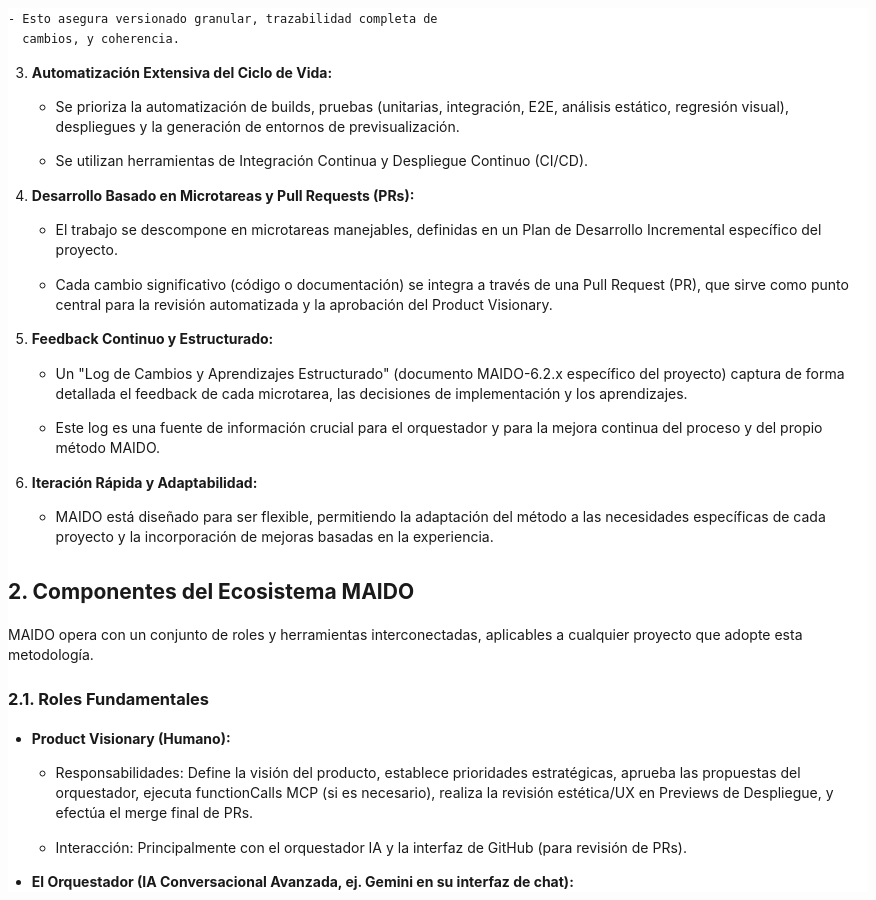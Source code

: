     - Esto asegura versionado granular, trazabilidad completa de
      cambios, y coherencia.

3.  **Automatización Extensiva del Ciclo de Vida:**

    - Se prioriza la automatización de builds, pruebas (unitarias,
      integración, E2E, análisis estático, regresión visual),
      despliegues y la generación de entornos de previsualización.

    - Se utilizan herramientas de Integración Continua y Despliegue
      Continuo (CI/CD).

4.  **Desarrollo Basado en Microtareas y Pull Requests (PRs):**

    - El trabajo se descompone en microtareas manejables, definidas en
      un Plan de Desarrollo Incremental específico del proyecto.

    - Cada cambio significativo (código o documentación) se integra a
      través de una Pull Request (PR), que sirve como punto central para
      la revisión automatizada y la aprobación del Product Visionary.

5.  **Feedback Continuo y Estructurado:**

    - Un "Log de Cambios y Aprendizajes Estructurado" (documento
      MAIDO-6.2.x específico del proyecto) captura de forma detallada el
      feedback de cada microtarea, las decisiones de implementación y
      los aprendizajes.

    - Este log es una fuente de información crucial para el orquestador
      y para la mejora continua del proceso y del propio método MAIDO.

6.  **Iteración Rápida y Adaptabilidad:**

    - MAIDO está diseñado para ser flexible, permitiendo la adaptación
      del método a las necesidades específicas de cada proyecto y la
      incorporación de mejoras basadas en la experiencia.

## **2. Componentes del Ecosistema MAIDO**

MAIDO opera con un conjunto de roles y herramientas interconectadas,
aplicables a cualquier proyecto que adopte esta metodología.

### **2.1. Roles Fundamentales**

- **Product Visionary (Humano):**

  - Responsabilidades: Define la visión del producto, establece
    prioridades estratégicas, aprueba las propuestas del orquestador,
    ejecuta functionCalls MCP (si es necesario), realiza la revisión
    estética/UX en Previews de Despliegue, y efectúa el merge final de
    PRs.

  - Interacción: Principalmente con el orquestador IA y la interfaz de
    GitHub (para revisión de PRs).

- **El Orquestador (IA Conversacional Avanzada, ej. Gemini en su
  interfaz de chat):**
